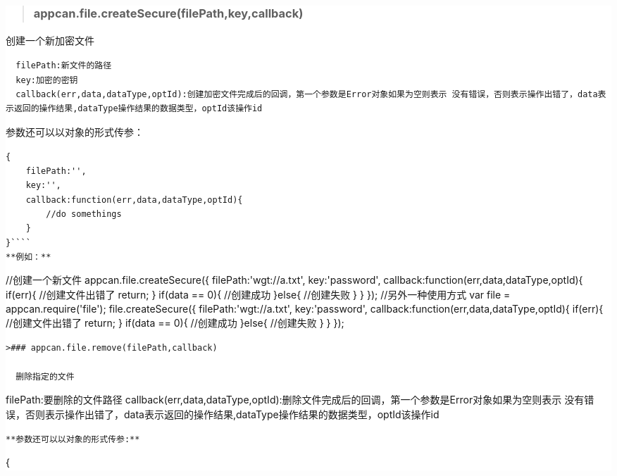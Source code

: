 >### appcan.file.createSecure(filePath,key,callback)

  创建一个新加密文件
````
  filePath:新文件的路径
  key:加密的密钥
  callback(err,data,dataType,optId):创建加密文件完成后的回调，第一个参数是Error对象如果为空则表示 没有错误，否则表示操作出错了，data表示返回的操作结果,dataType操作结果的数据类型，optId该操作id
````
   参数还可以以对象的形式传参：
````
{
    filePath:'',
    key:'',
    callback:function(err,data,dataType,optId){
        //do somethings
    }
}````
**例如：**

````
//创建一个新文件
appcan.file.createSecure({
    filePath:'wgt://a.txt',
    key:'password',
    callback:function(err,data,dataType,optId){
        if(err){
            //创建文件出错了
            return;
        }
        if(data == 0){
            //创建成功
        }else{
            //创建失败
        }
    }
});
//另外一种使用方式
var file = appcan.require('file');
file.createSecure({
    filePath:'wgt://a.txt',
    key:'password',
    callback:function(err,data,dataType,optId){
        if(err){
            //创建文件出错了
            return;
        }
        if(data == 0){
            //创建成功
        }else{
            //创建失败
        }
    }
});
````
>### appcan.file.remove(filePath,callback)

  删除指定的文件
````
  filePath:要删除的文件路径
  callback(err,data,dataType,optId):删除文件完成后的回调，第一个参数是Error对象如果为空则表示 没有错误，否则表示操作出错了，data表示返回的操作结果,dataType操作结果的数据类型，optId该操作id
 ````
**参数还可以以对象的形式传参:**
````
{